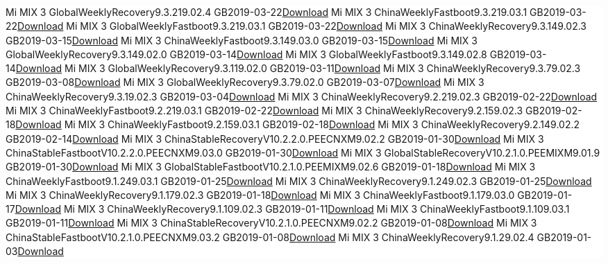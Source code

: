 <tr><td>Mi MIX 3 Global</td><td>Weekly</td><td>Recovery</td><td>9.3.21</td><td>9.0</td><td>2.4 GB</td><td>2019-03-22</td><td><a href="/miui/perseus/weekly/9.3.21/">Download</a></td></tr>
<tr><td>Mi MIX 3 China</td><td>Weekly</td><td>Fastboot</td><td>9.3.21</td><td>9.0</td><td>3.1 GB</td><td>2019-03-22</td><td><a href="/miui/perseus/weekly/9.3.21/">Download</a></td></tr>
<tr><td>Mi MIX 3 Global</td><td>Weekly</td><td>Fastboot</td><td>9.3.21</td><td>9.0</td><td>3.1 GB</td><td>2019-03-22</td><td><a href="/miui/perseus/weekly/9.3.21/">Download</a></td></tr>
<tr><td>Mi MIX 3 China</td><td>Weekly</td><td>Recovery</td><td>9.3.14</td><td>9.0</td><td>2.3 GB</td><td>2019-03-15</td><td><a href="/miui/perseus/weekly/9.3.14/">Download</a></td></tr>
<tr><td>Mi MIX 3 China</td><td>Weekly</td><td>Fastboot</td><td>9.3.14</td><td>9.0</td><td>3.0 GB</td><td>2019-03-15</td><td><a href="/miui/perseus/weekly/9.3.14/">Download</a></td></tr>
<tr><td>Mi MIX 3 Global</td><td>Weekly</td><td>Recovery</td><td>9.3.14</td><td>9.0</td><td>2.0 GB</td><td>2019-03-14</td><td><a href="/miui/perseus/weekly/9.3.14/">Download</a></td></tr>
<tr><td>Mi MIX 3 Global</td><td>Weekly</td><td>Fastboot</td><td>9.3.14</td><td>9.0</td><td>2.8 GB</td><td>2019-03-14</td><td><a href="/miui/perseus/weekly/9.3.14/">Download</a></td></tr>
<tr><td>Mi MIX 3 Global</td><td>Weekly</td><td>Recovery</td><td>9.3.11</td><td>9.0</td><td>2.0 GB</td><td>2019-03-11</td><td><a href="/miui/perseus/weekly/9.3.11/">Download</a></td></tr>
<tr><td>Mi MIX 3 China</td><td>Weekly</td><td>Recovery</td><td>9.3.7</td><td>9.0</td><td>2.3 GB</td><td>2019-03-08</td><td><a href="/miui/perseus/weekly/9.3.7/">Download</a></td></tr>
<tr><td>Mi MIX 3 Global</td><td>Weekly</td><td>Recovery</td><td>9.3.7</td><td>9.0</td><td>2.0 GB</td><td>2019-03-07</td><td><a href="/miui/perseus/weekly/9.3.7/">Download</a></td></tr>
<tr><td>Mi MIX 3 China</td><td>Weekly</td><td>Recovery</td><td>9.3.1</td><td>9.0</td><td>2.3 GB</td><td>2019-03-04</td><td><a href="/miui/perseus/weekly/9.3.1/">Download</a></td></tr>
<tr><td>Mi MIX 3 China</td><td>Weekly</td><td>Recovery</td><td>9.2.21</td><td>9.0</td><td>2.3 GB</td><td>2019-02-22</td><td><a href="/miui/perseus/weekly/9.2.21/">Download</a></td></tr>
<tr><td>Mi MIX 3 China</td><td>Weekly</td><td>Fastboot</td><td>9.2.21</td><td>9.0</td><td>3.1 GB</td><td>2019-02-22</td><td><a href="/miui/perseus/weekly/9.2.21/">Download</a></td></tr>
<tr><td>Mi MIX 3 China</td><td>Weekly</td><td>Recovery</td><td>9.2.15</td><td>9.0</td><td>2.3 GB</td><td>2019-02-18</td><td><a href="/miui/perseus/weekly/9.2.15/">Download</a></td></tr>
<tr><td>Mi MIX 3 China</td><td>Weekly</td><td>Fastboot</td><td>9.2.15</td><td>9.0</td><td>3.1 GB</td><td>2019-02-18</td><td><a href="/miui/perseus/weekly/9.2.15/">Download</a></td></tr>
<tr><td>Mi MIX 3 China</td><td>Weekly</td><td>Recovery</td><td>9.2.14</td><td>9.0</td><td>2.2 GB</td><td>2019-02-14</td><td><a href="/miui/perseus/weekly/9.2.14/">Download</a></td></tr>
<tr><td>Mi MIX 3 China</td><td>Stable</td><td>Recovery</td><td>V10.2.2.0.PEECNXM</td><td>9.0</td><td>2.2 GB</td><td>2019-01-30</td><td><a href="/miui/perseus/stable/V10.2.2.0.PEECNXM/">Download</a></td></tr>
<tr><td>Mi MIX 3 China</td><td>Stable</td><td>Fastboot</td><td>V10.2.2.0.PEECNXM</td><td>9.0</td><td>3.0 GB</td><td>2019-01-30</td><td><a href="/miui/perseus/stable/V10.2.2.0.PEECNXM/">Download</a></td></tr>
<tr><td>Mi MIX 3 Global</td><td>Stable</td><td>Recovery</td><td>V10.2.1.0.PEEMIXM</td><td>9.0</td><td>1.9 GB</td><td>2019-01-30</td><td><a href="/miui/perseus/stable/V10.2.1.0.PEEMIXM/">Download</a></td></tr>
<tr><td>Mi MIX 3 Global</td><td>Stable</td><td>Fastboot</td><td>V10.2.1.0.PEEMIXM</td><td>9.0</td><td>2.6 GB</td><td>2019-01-18</td><td><a href="/miui/perseus/stable/V10.2.1.0.PEEMIXM/">Download</a></td></tr>
<tr><td>Mi MIX 3 China</td><td>Weekly</td><td>Fastboot</td><td>9.1.24</td><td>9.0</td><td>3.1 GB</td><td>2019-01-25</td><td><a href="/miui/perseus/weekly/9.1.24/">Download</a></td></tr>
<tr><td>Mi MIX 3 China</td><td>Weekly</td><td>Recovery</td><td>9.1.24</td><td>9.0</td><td>2.3 GB</td><td>2019-01-25</td><td><a href="/miui/perseus/weekly/9.1.24/">Download</a></td></tr>
<tr><td>Mi MIX 3 China</td><td>Weekly</td><td>Recovery</td><td>9.1.17</td><td>9.0</td><td>2.3 GB</td><td>2019-01-18</td><td><a href="/miui/perseus/weekly/9.1.17/">Download</a></td></tr>
<tr><td>Mi MIX 3 China</td><td>Weekly</td><td>Fastboot</td><td>9.1.17</td><td>9.0</td><td>3.0 GB</td><td>2019-01-17</td><td><a href="/miui/perseus/weekly/9.1.17/">Download</a></td></tr>
<tr><td>Mi MIX 3 China</td><td>Weekly</td><td>Recovery</td><td>9.1.10</td><td>9.0</td><td>2.3 GB</td><td>2019-01-11</td><td><a href="/miui/perseus/weekly/9.1.10/">Download</a></td></tr>
<tr><td>Mi MIX 3 China</td><td>Weekly</td><td>Fastboot</td><td>9.1.10</td><td>9.0</td><td>3.1 GB</td><td>2019-01-11</td><td><a href="/miui/perseus/weekly/9.1.10/">Download</a></td></tr>
<tr><td>Mi MIX 3 China</td><td>Stable</td><td>Recovery</td><td>V10.2.1.0.PEECNXM</td><td>9.0</td><td>2.2 GB</td><td>2019-01-08</td><td><a href="/miui/perseus/stable/V10.2.1.0.PEECNXM/">Download</a></td></tr>
<tr><td>Mi MIX 3 China</td><td>Stable</td><td>Fastboot</td><td>V10.2.1.0.PEECNXM</td><td>9.0</td><td>3.2 GB</td><td>2019-01-08</td><td><a href="/miui/perseus/stable/V10.2.1.0.PEECNXM/">Download</a></td></tr>
<tr><td>Mi MIX 3 China</td><td>Weekly</td><td>Recovery</td><td>9.1.2</td><td>9.0</td><td>2.4 GB</td><td>2019-01-03</td><td><a href="/miui/perseus/weekly/9.1.2/">Download</a></td></tr>
